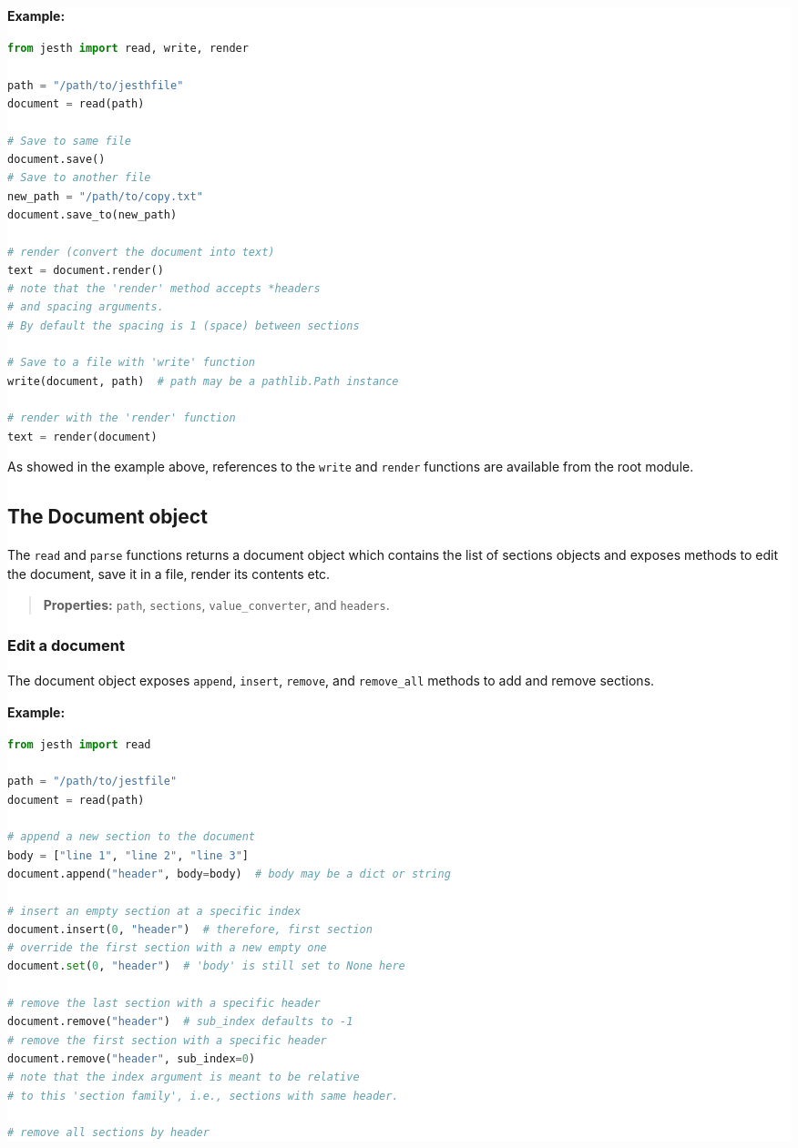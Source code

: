 
**Example:**
```python
from jesth import read, write, render

path = "/path/to/jesthfile"
document = read(path)

# Save to same file
document.save()
# Save to another file
new_path = "/path/to/copy.txt"
document.save_to(new_path)

# render (convert the document into text)
text = document.render()
# note that the 'render' method accepts *headers
# and spacing arguments. 
# By default the spacing is 1 (space) between sections

# Save to a file with 'write' function
write(document, path)  # path may be a pathlib.Path instance

# render with the 'render' function
text = render(document)
```

As showed in the example above, references to the `write` and `render` functions are available from the root module.

## The Document object
The `read` and `parse` functions returns a document object which contains the list of sections objects and exposes methods to edit the document, save it in a file, render its contents etc.

> **Properties:** `path`, `sections`, `value_converter`, and `headers`. 


### Edit a document
The document object exposes `append`, `insert`, `remove`, and `remove_all` methods to add and remove sections.

**Example:**

```python
from jesth import read

path = "/path/to/jestfile"
document = read(path)

# append a new section to the document
body = ["line 1", "line 2", "line 3"]
document.append("header", body=body)  # body may be a dict or string

# insert an empty section at a specific index
document.insert(0, "header")  # therefore, first section
# override the first section with a new empty one
document.set(0, "header")  # 'body' is still set to None here

# remove the last section with a specific header
document.remove("header")  # sub_index defaults to -1
# remove the first section with a specific header
document.remove("header", sub_index=0)
# note that the index argument is meant to be relative
# to this 'section family', i.e., sections with same header.

# remove all sections by header
```